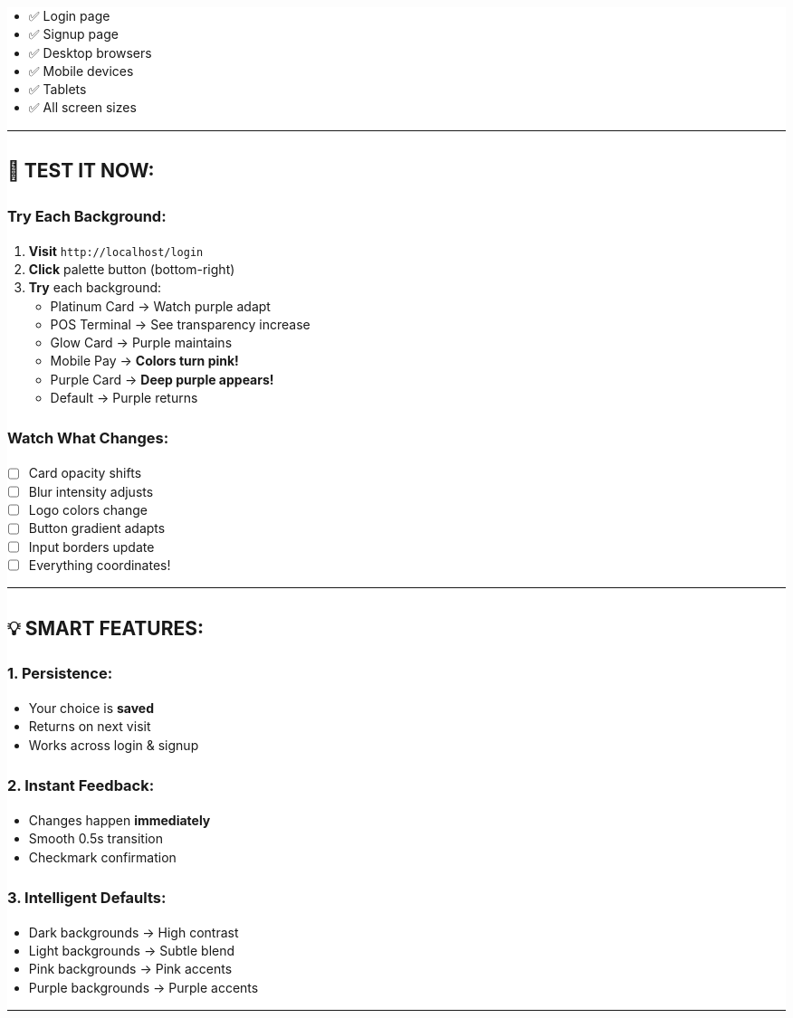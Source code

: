 - ✅ Login page
- ✅ Signup page
- ✅ Desktop browsers
- ✅ Mobile devices
- ✅ Tablets
- ✅ All screen sizes

---

## 🚀 **TEST IT NOW:**

### **Try Each Background:**

1. **Visit** `http://localhost/login`
2. **Click** palette button (bottom-right)
3. **Try** each background:
   - Platinum Card → Watch purple adapt
   - POS Terminal → See transparency increase
   - Glow Card → Purple maintains
   - Mobile Pay → **Colors turn pink!**
   - Purple Card → **Deep purple appears!**
   - Default → Purple returns

### **Watch What Changes:**
- [ ] Card opacity shifts
- [ ] Blur intensity adjusts
- [ ] Logo colors change
- [ ] Button gradient adapts
- [ ] Input borders update
- [ ] Everything coordinates!

---

## 💡 **SMART FEATURES:**

### **1. Persistence:**
- Your choice is **saved**
- Returns on next visit
- Works across login & signup

### **2. Instant Feedback:**
- Changes happen **immediately**
- Smooth 0.5s transition
- Checkmark confirmation

### **3. Intelligent Defaults:**
- Dark backgrounds → High contrast
- Light backgrounds → Subtle blend
- Pink backgrounds → Pink accents
- Purple backgrounds → Purple accents

---
